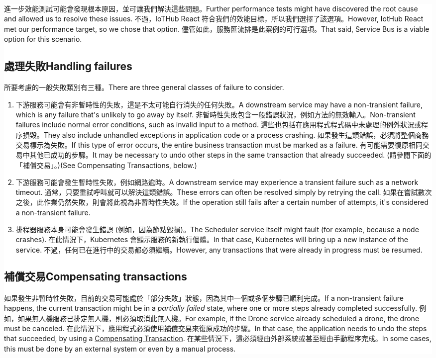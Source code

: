 <span data-ttu-id="a97e3-253">進一步效能測試可能會發現根本原因，並可讓我們解決這些問題。</span><span class="sxs-lookup"><span data-stu-id="a97e3-253">Further performance tests might have discovered the root cause and allowed us to resolve these issues.</span></span> <span data-ttu-id="a97e3-254">不過，IoTHub React 符合我們的效能目標，所以我們選擇了該選項。</span><span class="sxs-lookup"><span data-stu-id="a97e3-254">However, IotHub React met our performance target, so we chose that option.</span></span> <span data-ttu-id="a97e3-255">儘管如此，服務匯流排是此案例的可行選項。</span><span class="sxs-lookup"><span data-stu-id="a97e3-255">That said, Service Bus is a viable option for this scenario.</span></span>

## <a name="handling-failures"></a><span data-ttu-id="a97e3-256">處理失敗</span><span class="sxs-lookup"><span data-stu-id="a97e3-256">Handling failures</span></span> 

<span data-ttu-id="a97e3-257">所要考慮的一般失敗類別有三種。</span><span class="sxs-lookup"><span data-stu-id="a97e3-257">There are three general classes of failure to consider.</span></span>

1. <span data-ttu-id="a97e3-258">下游服務可能會有非暫時性的失敗，這是不太可能自行消失的任何失敗。</span><span class="sxs-lookup"><span data-stu-id="a97e3-258">A downstream service may have a non-transient failure, which is any failure that's unlikely to go away by itself.</span></span> <span data-ttu-id="a97e3-259">非暫時性失敗包含一般錯誤狀況，例如方法的無效輸入。</span><span class="sxs-lookup"><span data-stu-id="a97e3-259">Non-transient failures include normal error conditions, such as invalid input to a method.</span></span> <span data-ttu-id="a97e3-260">這些也包括在應用程式程式碼中未處理的例外狀況或程序損毀。</span><span class="sxs-lookup"><span data-stu-id="a97e3-260">They also include unhandled exceptions in application code or a process crashing.</span></span> <span data-ttu-id="a97e3-261">如果發生這類錯誤，必須將整個商務交易標示為失敗。</span><span class="sxs-lookup"><span data-stu-id="a97e3-261">If this type of error occurs, the entire business transaction must be marked as a failure.</span></span> <span data-ttu-id="a97e3-262">有可能需要復原相同交易中其他已成功的步驟。</span><span class="sxs-lookup"><span data-stu-id="a97e3-262">It may be necessary to undo other steps in the same transaction that already succeeded.</span></span> <span data-ttu-id="a97e3-263">(請參閱下面的「補償交易」。)</span><span class="sxs-lookup"><span data-stu-id="a97e3-263">(See Compensating Transactions, below.)</span></span>
 
2. <span data-ttu-id="a97e3-264">下游服務可能會發生暫時性失敗，例如網路逾時。</span><span class="sxs-lookup"><span data-stu-id="a97e3-264">A downstream service may experience a transient failure such as a network timeout.</span></span> <span data-ttu-id="a97e3-265">通常，只要重試呼叫就可以解決這類錯誤。</span><span class="sxs-lookup"><span data-stu-id="a97e3-265">These errors can often be resolved simply by retrying the call.</span></span> <span data-ttu-id="a97e3-266">如果在嘗試數次之後，此作業仍然失敗，則會將此視為非暫時性失敗。</span><span class="sxs-lookup"><span data-stu-id="a97e3-266">If the operation still fails after a certain number of attempts, it's considered a non-transient failure.</span></span> 

3. <span data-ttu-id="a97e3-267">排程器服務本身可能會發生錯誤 (例如，因為節點毀損)。</span><span class="sxs-lookup"><span data-stu-id="a97e3-267">The Scheduler service itself might fault (for example, because a node crashes).</span></span> <span data-ttu-id="a97e3-268">在此情況下，Kubernetes 會顯示服務的新執行個體。</span><span class="sxs-lookup"><span data-stu-id="a97e3-268">In that case, Kubernetes will bring up a new instance of the service.</span></span> <span data-ttu-id="a97e3-269">不過，任何已在進行中的交易都必須繼續。</span><span class="sxs-lookup"><span data-stu-id="a97e3-269">However, any transactions that were already in progress must be resumed.</span></span> 

## <a name="compensating-transactions"></a><span data-ttu-id="a97e3-270">補償交易</span><span class="sxs-lookup"><span data-stu-id="a97e3-270">Compensating transactions</span></span>

<span data-ttu-id="a97e3-271">如果發生非暫時性失敗，目前的交易可能處於「部分失敗」狀態，因為其中一個或多個步驟已順利完成。</span><span class="sxs-lookup"><span data-stu-id="a97e3-271">If a non-transient failure happens, the current transaction might be in a *partially failed* state, where one or more steps already completed successfully.</span></span> <span data-ttu-id="a97e3-272">例如，如果無人機服務已排定無人機，則必須取消此無人機。</span><span class="sxs-lookup"><span data-stu-id="a97e3-272">For example, if the Drone service already scheduled a drone, the drone must be canceled.</span></span> <span data-ttu-id="a97e3-273">在此情況下，應用程式必須使用[補償交易](../patterns/compensating-transaction.md)來復原成功的步驟。</span><span class="sxs-lookup"><span data-stu-id="a97e3-273">In that case, the application needs to undo the steps that succeeded, by using a [Compensating Transaction](../patterns/compensating-transaction.md).</span></span> <span data-ttu-id="a97e3-274">在某些情況下，這必須經由外部系統或甚至經由手動程序完成。</span><span class="sxs-lookup"><span data-stu-id="a97e3-274">In some cases, this must be done by an external system or even by a manual process.</span></span> 
